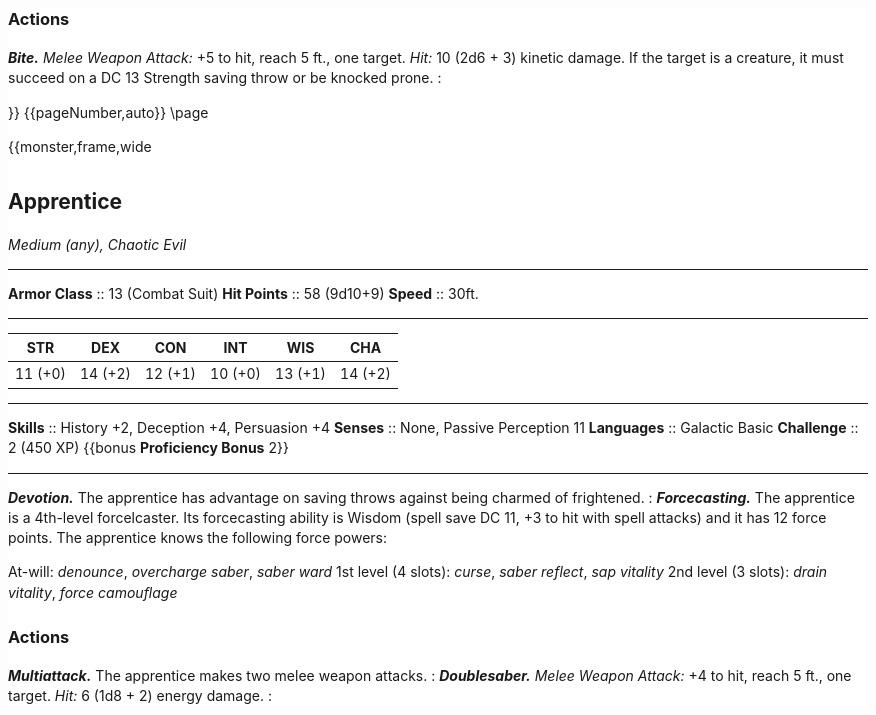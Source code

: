 
### Actions
***Bite.*** *Melee Weapon Attack:* +5 to hit, reach 5 ft., one target. *Hit:* 10 (2d6 + 3) kinetic damage.  If the target is a creature, it must succeed on a DC 13 Strength saving throw or be knocked prone.
:




}}
{{pageNumber,auto}}
\page

{{monster,frame,wide
## Apprentice
*Medium (any), Chaotic Evil*


___
**Armor Class** :: 13 (Combat Suit)
**Hit Points**  :: 58 (9d10+9)
**Speed**       :: 30ft.
___
|  STR  |  DEX  |  CON  |  INT  |  WIS  |  CHA  |
|:-----:|:-----:|:-----:|:-----:|:-----:|:-----:|
|11 (+0)|14 (+2)|12 (+1)|10 (+0)|13 (+1)|14 (+2)|
___
**Skills** :: History +2, Deception +4, Persuasion +4
**Senses** :: None, Passive Perception 11
**Languages** :: Galactic Basic
**Challenge** :: 2 (450 XP) {{bonus **Proficiency Bonus** 2}}
___
***Devotion.*** The apprentice has advantage on saving throws against being charmed of frightened.
:
***Forcecasting.*** The apprentice is a 4th-level forcelcaster. Its forcecasting ability is Wisdom (spell save DC 11, +3 to hit with spell attacks) and it has 12 force points. The apprentice knows the following force powers:

At-will: *denounce*, *overcharge saber*, *saber ward*
1st level (4 slots): *curse*, *saber reflect*, *sap vitality*
2nd level (3 slots): *drain vitality*, *force camouflage*

### Actions
***Multiattack.*** The apprentice makes two melee weapon attacks.
:
***Doublesaber.*** *Melee Weapon Attack:* +4 to hit, reach 5 ft., one target. *Hit:* 6 (1d8 + 2) energy damage.
:




